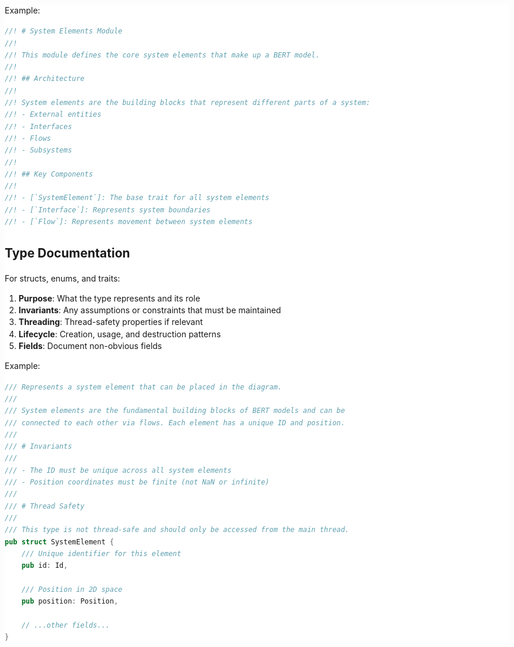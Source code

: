 Example:

```rust
//! # System Elements Module
//!
//! This module defines the core system elements that make up a BERT model.
//!
//! ## Architecture
//!
//! System elements are the building blocks that represent different parts of a system:
//! - External entities
//! - Interfaces
//! - Flows
//! - Subsystems
//!
//! ## Key Components
//!
//! - [`SystemElement`]: The base trait for all system elements
//! - [`Interface`]: Represents system boundaries
//! - [`Flow`]: Represents movement between system elements
```

## Type Documentation

For structs, enums, and traits:

1. **Purpose**: What the type represents and its role
2. **Invariants**: Any assumptions or constraints that must be maintained
3. **Threading**: Thread-safety properties if relevant
4. **Lifecycle**: Creation, usage, and destruction patterns
5. **Fields**: Document non-obvious fields

Example:

```rust
/// Represents a system element that can be placed in the diagram.
///
/// System elements are the fundamental building blocks of BERT models and can be
/// connected to each other via flows. Each element has a unique ID and position.
///
/// # Invariants
///
/// - The ID must be unique across all system elements
/// - Position coordinates must be finite (not NaN or infinite)
///
/// # Thread Safety
///
/// This type is not thread-safe and should only be accessed from the main thread.
pub struct SystemElement {
    /// Unique identifier for this element
    pub id: Id,
    
    /// Position in 2D space
    pub position: Position,
    
    // ...other fields...
}
```
